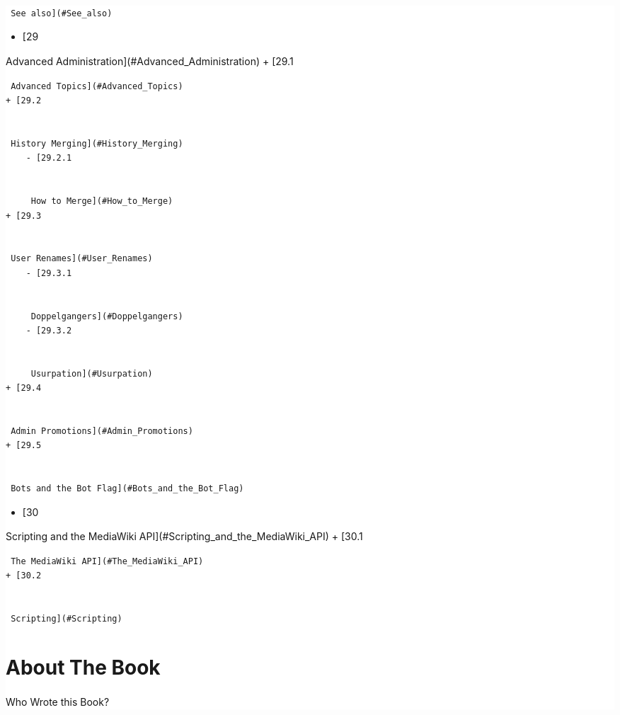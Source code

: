 	
	 See also](#See_also)
* [29
 

 Advanced Administration](#Advanced_Administration)
	+ [29.1
	 
	
	 Advanced Topics](#Advanced_Topics)
	+ [29.2
	 
	
	 History Merging](#History_Merging)
		- [29.2.1
		 
		
		 How to Merge](#How_to_Merge)
	+ [29.3
	 
	
	 User Renames](#User_Renames)
		- [29.3.1
		 
		
		 Doppelgangers](#Doppelgangers)
		- [29.3.2
		 
		
		 Usurpation](#Usurpation)
	+ [29.4
	 
	
	 Admin Promotions](#Admin_Promotions)
	+ [29.5
	 
	
	 Bots and the Bot Flag](#Bots_and_the_Bot_Flag)
* [30
 

 Scripting and the MediaWiki API](#Scripting_and_the_MediaWiki_API)
	+ [30.1
	 
	
	 The MediaWiki API](#The_MediaWiki_API)
	+ [30.2
	 
	
	 Scripting](#Scripting)









 About The Book
=================






 Who Wrote this Book?
 
